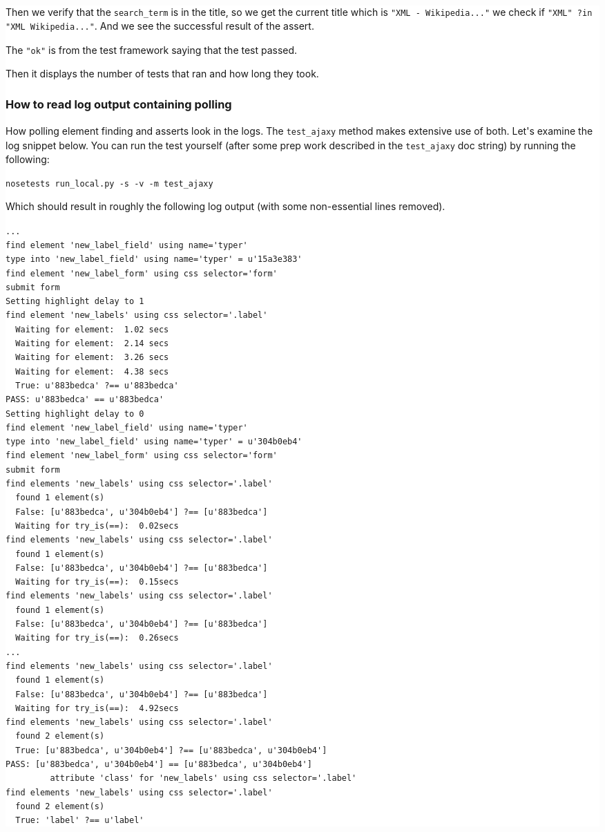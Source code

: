 Then we verify that the `search_term` is in the title, so we get the
current title which is `"XML - Wikipedia..."` we check if
`"XML" ?in "XML Wikipedia..."`. And we see the successful result of the
assert.

The `"ok"` is from the test framework saying that the test passed.

Then it displays the number of tests that ran and how long they took.

### How to read log output containing polling

How polling element finding and asserts look in the logs. The
`test_ajaxy` method makes extensive use of both. Let's examine the log
snippet below. You can run the test yourself (after some prep work
described in the `test_ajaxy` doc string) by running the following:

``` {.sourceCode .}
nosetests run_local.py -s -v -m test_ajaxy
```

Which should result in roughly the following log output (with some
non-essential lines removed).

``` {.sourceCode .}
...
find element 'new_label_field' using name='typer'
type into 'new_label_field' using name='typer' = u'15a3e383'
find element 'new_label_form' using css selector='form'
submit form
Setting highlight delay to 1
find element 'new_labels' using css selector='.label'
  Waiting for element:  1.02 secs
  Waiting for element:  2.14 secs
  Waiting for element:  3.26 secs
  Waiting for element:  4.38 secs
  True: u'883bedca' ?== u'883bedca'
PASS: u'883bedca' == u'883bedca'
Setting highlight delay to 0
find element 'new_label_field' using name='typer'
type into 'new_label_field' using name='typer' = u'304b0eb4'
find element 'new_label_form' using css selector='form'
submit form
find elements 'new_labels' using css selector='.label'
  found 1 element(s)
  False: [u'883bedca', u'304b0eb4'] ?== [u'883bedca']
  Waiting for try_is(==):  0.02secs
find elements 'new_labels' using css selector='.label'
  found 1 element(s)
  False: [u'883bedca', u'304b0eb4'] ?== [u'883bedca']
  Waiting for try_is(==):  0.15secs
find elements 'new_labels' using css selector='.label'
  found 1 element(s)
  False: [u'883bedca', u'304b0eb4'] ?== [u'883bedca']
  Waiting for try_is(==):  0.26secs
...
find elements 'new_labels' using css selector='.label'
  found 1 element(s)
  False: [u'883bedca', u'304b0eb4'] ?== [u'883bedca']
  Waiting for try_is(==):  4.92secs
find elements 'new_labels' using css selector='.label'
  found 2 element(s)
  True: [u'883bedca', u'304b0eb4'] ?== [u'883bedca', u'304b0eb4']
PASS: [u'883bedca', u'304b0eb4'] == [u'883bedca', u'304b0eb4']
         attribute 'class' for 'new_labels' using css selector='.label'
find elements 'new_labels' using css selector='.label'
  found 2 element(s)
  True: 'label' ?== u'label'
```
